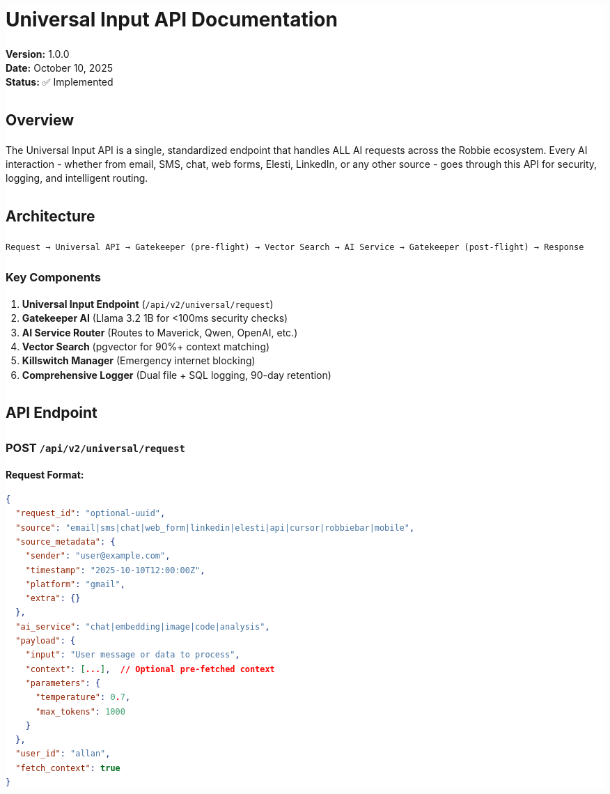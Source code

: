 # Universal Input API Documentation

**Version:** 1.0.0  
**Date:** October 10, 2025  
**Status:** ✅ Implemented

## Overview

The Universal Input API is a single, standardized endpoint that handles ALL AI requests across the Robbie ecosystem. Every AI interaction - whether from email, SMS, chat, web forms, Elesti, LinkedIn, or any other source - goes through this API for security, logging, and intelligent routing.

## Architecture

```
Request → Universal API → Gatekeeper (pre-flight) → Vector Search → AI Service → Gatekeeper (post-flight) → Response
```

### Key Components

1. **Universal Input Endpoint** (`/api/v2/universal/request`)
2. **Gatekeeper AI** (Llama 3.2 1B for <100ms security checks)
3. **AI Service Router** (Routes to Maverick, Qwen, OpenAI, etc.)
4. **Vector Search** (pgvector for 90%+ context matching)
5. **Killswitch Manager** (Emergency internet blocking)
6. **Comprehensive Logger** (Dual file + SQL logging, 90-day retention)

## API Endpoint

### POST `/api/v2/universal/request`

**Request Format:**

```json
{
  "request_id": "optional-uuid",
  "source": "email|sms|chat|web_form|linkedin|elesti|api|cursor|robbiebar|mobile",
  "source_metadata": {
    "sender": "user@example.com",
    "timestamp": "2025-10-10T12:00:00Z",
    "platform": "gmail",
    "extra": {}
  },
  "ai_service": "chat|embedding|image|code|analysis",
  "payload": {
    "input": "User message or data to process",
    "context": [...],  // Optional pre-fetched context
    "parameters": {
      "temperature": 0.7,
      "max_tokens": 1000
    }
  },
  "user_id": "allan",
  "fetch_context": true
}
```
